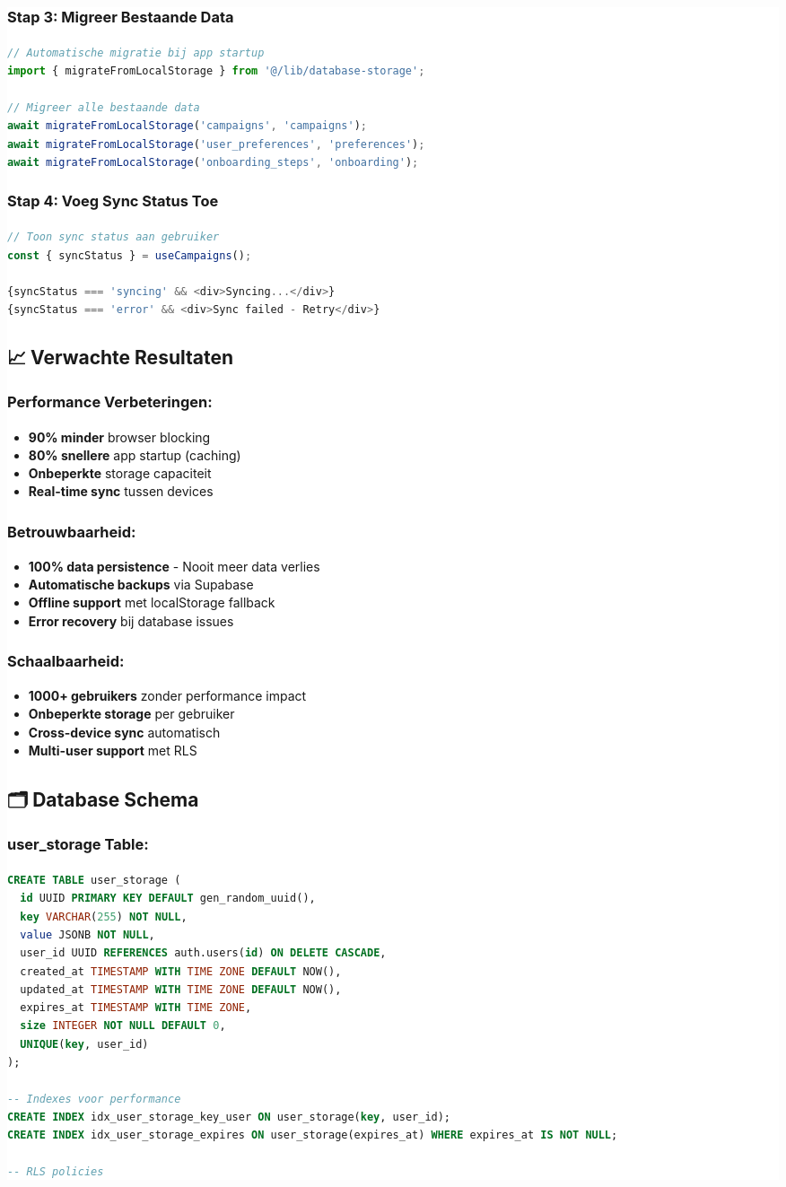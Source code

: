 ### **Stap 3: Migreer Bestaande Data**
```typescript
// Automatische migratie bij app startup
import { migrateFromLocalStorage } from '@/lib/database-storage';

// Migreer alle bestaande data
await migrateFromLocalStorage('campaigns', 'campaigns');
await migrateFromLocalStorage('user_preferences', 'preferences');
await migrateFromLocalStorage('onboarding_steps', 'onboarding');
```

### **Stap 4: Voeg Sync Status Toe**
```typescript
// Toon sync status aan gebruiker
const { syncStatus } = useCampaigns();

{syncStatus === 'syncing' && <div>Syncing...</div>}
{syncStatus === 'error' && <div>Sync failed - Retry</div>}
```

## 📈 **Verwachte Resultaten**

### **Performance Verbeteringen:**
- **90% minder** browser blocking
- **80% snellere** app startup (caching)
- **Onbeperkte** storage capaciteit
- **Real-time sync** tussen devices

### **Betrouwbaarheid:**
- **100% data persistence** - Nooit meer data verlies
- **Automatische backups** via Supabase
- **Offline support** met localStorage fallback
- **Error recovery** bij database issues

### **Schaalbaarheid:**
- **1000+ gebruikers** zonder performance impact
- **Onbeperkte storage** per gebruiker
- **Cross-device sync** automatisch
- **Multi-user support** met RLS

## 🗂️ **Database Schema**

### **user_storage Table:**
```sql
CREATE TABLE user_storage (
  id UUID PRIMARY KEY DEFAULT gen_random_uuid(),
  key VARCHAR(255) NOT NULL,
  value JSONB NOT NULL,
  user_id UUID REFERENCES auth.users(id) ON DELETE CASCADE,
  created_at TIMESTAMP WITH TIME ZONE DEFAULT NOW(),
  updated_at TIMESTAMP WITH TIME ZONE DEFAULT NOW(),
  expires_at TIMESTAMP WITH TIME ZONE,
  size INTEGER NOT NULL DEFAULT 0,
  UNIQUE(key, user_id)
);

-- Indexes voor performance
CREATE INDEX idx_user_storage_key_user ON user_storage(key, user_id);
CREATE INDEX idx_user_storage_expires ON user_storage(expires_at) WHERE expires_at IS NOT NULL;

-- RLS policies
```